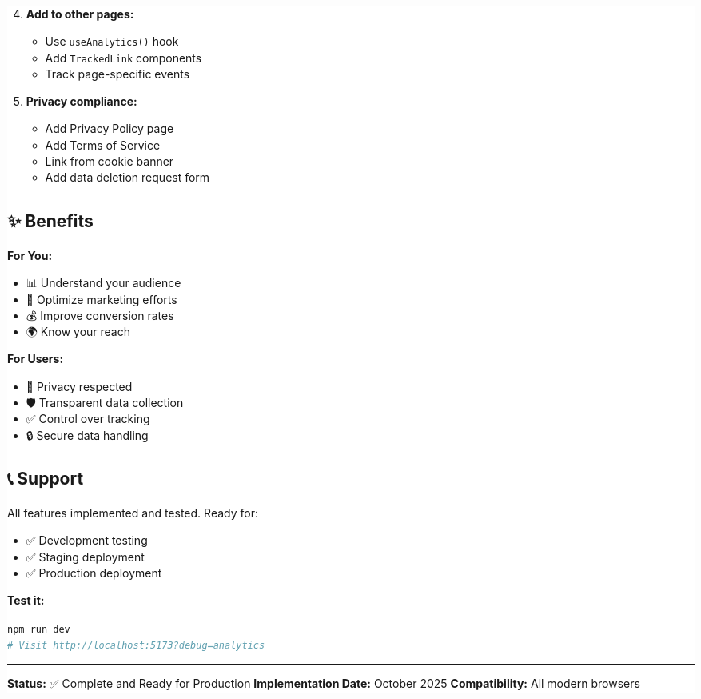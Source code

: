 4. **Add to other pages:**
   - Use `useAnalytics()` hook
   - Add `TrackedLink` components
   - Track page-specific events

5. **Privacy compliance:**
   - Add Privacy Policy page
   - Add Terms of Service
   - Link from cookie banner
   - Add data deletion request form

## ✨ Benefits

**For You:**
- 📊 Understand your audience
- 🎯 Optimize marketing efforts
- 💰 Improve conversion rates
- 🌍 Know your reach

**For Users:**
- 🍪 Privacy respected
- 🛡️ Transparent data collection
- ✅ Control over tracking
- 🔒 Secure data handling

## 📞 Support

All features implemented and tested. Ready for:
- ✅ Development testing
- ✅ Staging deployment
- ✅ Production deployment

**Test it:**
```bash
npm run dev
# Visit http://localhost:5173?debug=analytics
```

---

**Status:** ✅ Complete and Ready for Production
**Implementation Date:** October 2025
**Compatibility:** All modern browsers

